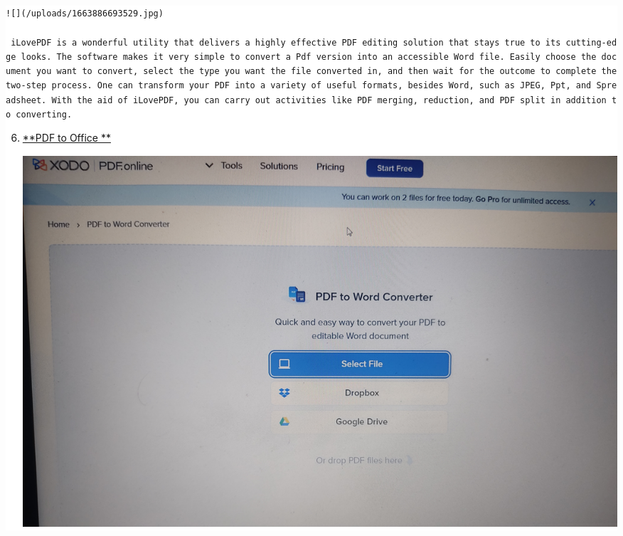     ![](/uploads/1663886693529.jpg)

     iLovePDF is a wonderful utility that delivers a highly effective PDF editing solution that stays true to its cutting-edge looks. The software makes it very simple to convert a Pdf version into an accessible Word file. Easily choose the document you want to convert, select the type you want the file converted in, and then wait for the outcome to complete the two-step process. One can transform your PDF into a variety of useful formats, besides Word, such as JPEG, Ppt, and Spreadsheet. With the aid of iLovePDF, you can carry out activities like PDF merging, reduction, and PDF split in addition to converting.
 6. [**PDF to Office **](https://pdf.online/pdf-to-word-converter)

    ![](/uploads/1663886483441.jpg)
